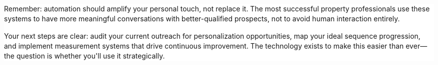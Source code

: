 Remember: automation should amplify your personal touch, not replace it. The most successful property professionals use these systems to have more meaningful conversations with better-qualified prospects, not to avoid human interaction entirely.

Your next steps are clear: audit your current outreach for personalization opportunities, map your ideal sequence progression, and implement measurement systems that drive continuous improvement. The technology exists to make this easier than ever—the question is whether you'll use it strategically.